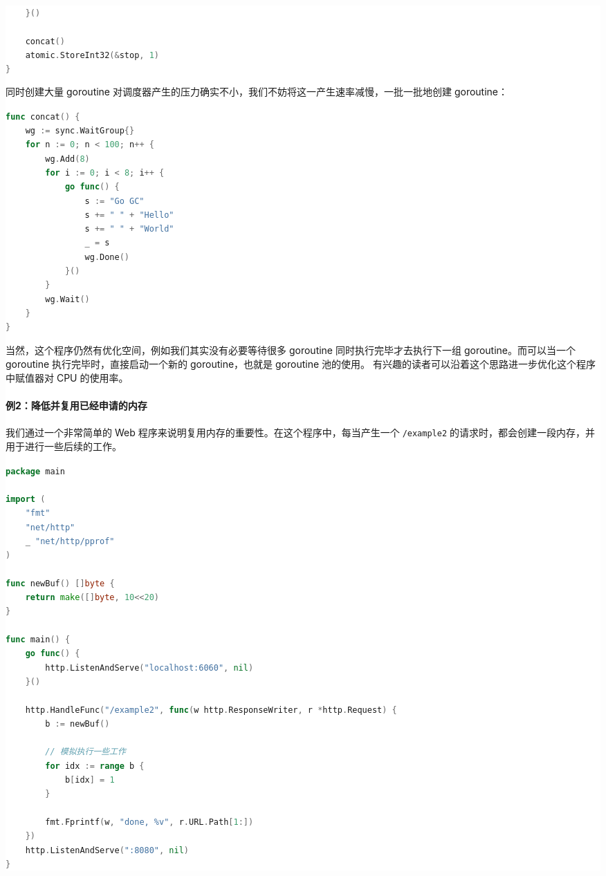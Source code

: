 ```go
    }()

    concat()
    atomic.StoreInt32(&stop, 1)
}
```

同时创建大量 goroutine 对调度器产生的压力确实不小，我们不妨将这一产生速率减慢，一批一批地创建 goroutine：

```go
func concat() {
    wg := sync.WaitGroup{}
    for n := 0; n < 100; n++ {
        wg.Add(8)
        for i := 0; i < 8; i++ {
            go func() {
                s := "Go GC"
                s += " " + "Hello"
                s += " " + "World"
                _ = s
                wg.Done()
            }()
        }
        wg.Wait()
    }
}
```

当然，这个程序仍然有优化空间，例如我们其实没有必要等待很多 goroutine 同时执行完毕才去执行下一组 goroutine。而可以当一个 goroutine 执行完毕时，直接启动一个新的 goroutine，也就是 goroutine 池的使用。 有兴趣的读者可以沿着这个思路进一步优化这个程序中赋值器对 CPU 的使用率。

#### 例2：降低并复用已经申请的内存

我们通过一个非常简单的 Web 程序来说明复用内存的重要性。在这个程序中，每当产生一个 `/example2` 的请求时，都会创建一段内存，并用于进行一些后续的工作。

```go
package main

import (
    "fmt"
    "net/http"
    _ "net/http/pprof"
)

func newBuf() []byte {
    return make([]byte, 10<<20)
}

func main() {
    go func() {
        http.ListenAndServe("localhost:6060", nil)
    }()

    http.HandleFunc("/example2", func(w http.ResponseWriter, r *http.Request) {
        b := newBuf()

        // 模拟执行一些工作
        for idx := range b {
            b[idx] = 1
        }

        fmt.Fprintf(w, "done, %v", r.URL.Path[1:])
    })
    http.ListenAndServe(":8080", nil)
}
```
